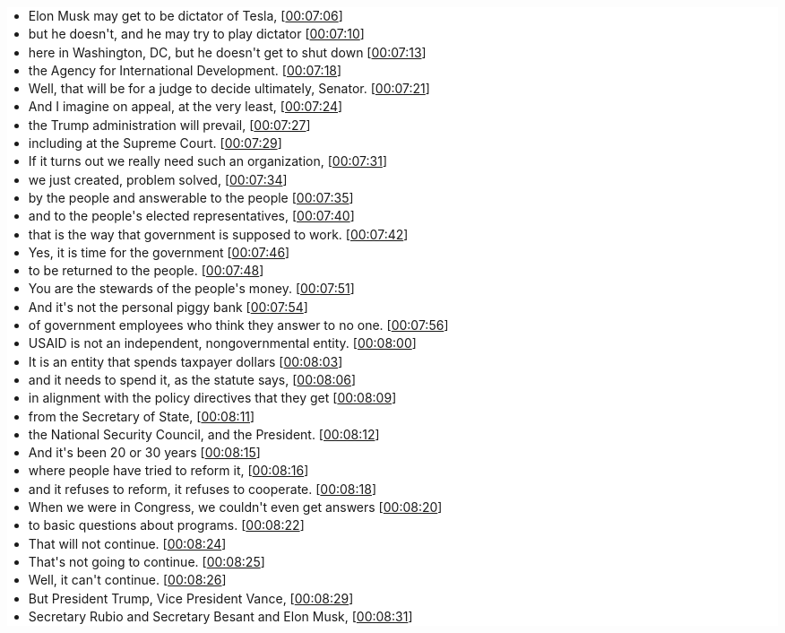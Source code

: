 *  Elon Musk may get to be dictator of Tesla, [[00:07:06](https://www.youtube.com/watch?v=gH4RXb7GAzU&t=426.06s)]
*  but he doesn't, and he may try to play dictator [[00:07:10](https://www.youtube.com/watch?v=gH4RXb7GAzU&t=430.86s)]
*  here in Washington, DC, but he doesn't get to shut down [[00:07:13](https://www.youtube.com/watch?v=gH4RXb7GAzU&t=433.94s)]
*  the Agency for International Development. [[00:07:18](https://www.youtube.com/watch?v=gH4RXb7GAzU&t=438.34s)]
*  Well, that will be for a judge to decide ultimately, Senator. [[00:07:21](https://www.youtube.com/watch?v=gH4RXb7GAzU&t=441.38s)]
*  And I imagine on appeal, at the very least, [[00:07:24](https://www.youtube.com/watch?v=gH4RXb7GAzU&t=444.98s)]
*  the Trump administration will prevail, [[00:07:27](https://www.youtube.com/watch?v=gH4RXb7GAzU&t=447.54s)]
*  including at the Supreme Court. [[00:07:29](https://www.youtube.com/watch?v=gH4RXb7GAzU&t=449.3s)]
*  If it turns out we really need such an organization, [[00:07:31](https://www.youtube.com/watch?v=gH4RXb7GAzU&t=451.34s)]
*  we just created, problem solved, [[00:07:34](https://www.youtube.com/watch?v=gH4RXb7GAzU&t=454.1s)]
*  by the people and answerable to the people [[00:07:35](https://www.youtube.com/watch?v=gH4RXb7GAzU&t=455.98s)]
*  and to the people's elected representatives, [[00:07:40](https://www.youtube.com/watch?v=gH4RXb7GAzU&t=460.34000000000003s)]
*  that is the way that government is supposed to work. [[00:07:42](https://www.youtube.com/watch?v=gH4RXb7GAzU&t=462.98s)]
*  Yes, it is time for the government [[00:07:46](https://www.youtube.com/watch?v=gH4RXb7GAzU&t=466.18s)]
*  to be returned to the people. [[00:07:48](https://www.youtube.com/watch?v=gH4RXb7GAzU&t=468.74s)]
*  You are the stewards of the people's money. [[00:07:51](https://www.youtube.com/watch?v=gH4RXb7GAzU&t=471.14s)]
*  And it's not the personal piggy bank [[00:07:54](https://www.youtube.com/watch?v=gH4RXb7GAzU&t=474.22s)]
*  of government employees who think they answer to no one. [[00:07:56](https://www.youtube.com/watch?v=gH4RXb7GAzU&t=476.3s)]
*  USAID is not an independent, nongovernmental entity. [[00:08:00](https://www.youtube.com/watch?v=gH4RXb7GAzU&t=480.34000000000003s)]
*  It is an entity that spends taxpayer dollars [[00:08:03](https://www.youtube.com/watch?v=gH4RXb7GAzU&t=483.94s)]
*  and it needs to spend it, as the statute says, [[00:08:06](https://www.youtube.com/watch?v=gH4RXb7GAzU&t=486.34000000000003s)]
*  in alignment with the policy directives that they get [[00:08:09](https://www.youtube.com/watch?v=gH4RXb7GAzU&t=489.1s)]
*  from the Secretary of State, [[00:08:11](https://www.youtube.com/watch?v=gH4RXb7GAzU&t=491.3s)]
*  the National Security Council, and the President. [[00:08:12](https://www.youtube.com/watch?v=gH4RXb7GAzU&t=492.98s)]
*  And it's been 20 or 30 years [[00:08:15](https://www.youtube.com/watch?v=gH4RXb7GAzU&t=495.18s)]
*  where people have tried to reform it, [[00:08:16](https://www.youtube.com/watch?v=gH4RXb7GAzU&t=496.5s)]
*  and it refuses to reform, it refuses to cooperate. [[00:08:18](https://www.youtube.com/watch?v=gH4RXb7GAzU&t=498.22s)]
*  When we were in Congress, we couldn't even get answers [[00:08:20](https://www.youtube.com/watch?v=gH4RXb7GAzU&t=500.78000000000003s)]
*  to basic questions about programs. [[00:08:22](https://www.youtube.com/watch?v=gH4RXb7GAzU&t=502.46000000000004s)]
*  That will not continue. [[00:08:24](https://www.youtube.com/watch?v=gH4RXb7GAzU&t=504.34000000000003s)]
*  That's not going to continue. [[00:08:25](https://www.youtube.com/watch?v=gH4RXb7GAzU&t=505.5s)]
*  Well, it can't continue. [[00:08:26](https://www.youtube.com/watch?v=gH4RXb7GAzU&t=506.86s)]
*  But President Trump, Vice President Vance, [[00:08:29](https://www.youtube.com/watch?v=gH4RXb7GAzU&t=509.42s)]
*  Secretary Rubio and Secretary Besant and Elon Musk, [[00:08:31](https://www.youtube.com/watch?v=gH4RXb7GAzU&t=511.7s)]